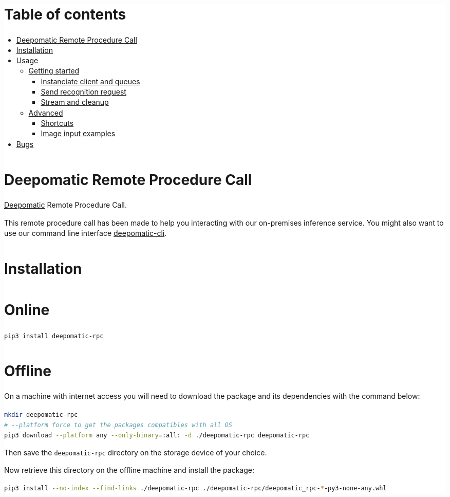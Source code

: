 # Table of contents

- [Deepomatic Remote Procedure Call](#deepomatic-remote-procedure-call)
- [Installation](#installation)
- [Usage](#usage)
  * [Getting started](#getting-started)
    + [Instanciate client and queues](#instanciate-client-and-queues)
    + [Send recognition request](#send-recognition-request)
    + [Stream and cleanup](#stream-and-cleanup)
  * [Advanced](#advanced)
    + [Shortcuts](#shortcuts)
    + [Image input examples](#image-input-examples)
- [Bugs](#bugs)

# Deepomatic Remote Procedure Call

[Deepomatic](https://www.deepomatic.com) Remote Procedure Call.

This remote procedure call has been made to help you interacting with our on-premises inference service.
You might also want to use our command line interface [deepomatic-cli](https://pypi.org/project/deepomatic-cli/).

# Installation

# Online

```bash
pip3 install deepomatic-rpc
```

# Offline

On a machine with internet access you will need to download the package and its dependencies with the command below:

```bash
mkdir deepomatic-rpc
# --platform force to get the packages compatibles with all OS
pip3 download --platform any --only-binary=:all: -d ./deepomatic-rpc deepomatic-rpc
```

Then save the `deepomatic-rpc` directory on the storage device of your choice.

Now retrieve this directory on the offline machine and install the package:

```bash
pip3 install --no-index --find-links ./deepomatic-rpc ./deepomatic-rpc/deepomatic_rpc-*-py3-none-any.whl
```
